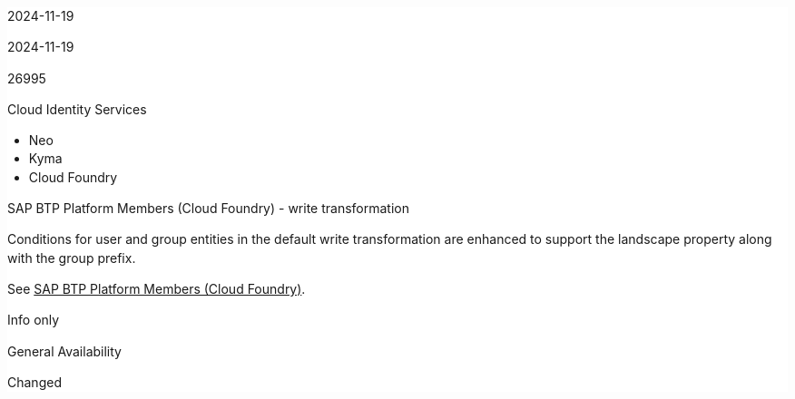 </td>
<td valign="top">

2024-11-19

</td>
<td valign="top">

2024-11-19

</td>
<td valign="top">

26995

</td>
</tr>
<tr>
<td valign="top">

Cloud Identity Services 

</td>
<td valign="top">

-   Neo
-   Kyma
-   Cloud Foundry



</td>
<td valign="top">

SAP BTP Platform Members \(Cloud Foundry\) - write transformation

</td>
<td valign="top">

Conditions for user and group entities in the default write transformation are enhanced to support the landscape property along with the group prefix.

See [SAP BTP Platform Members \(Cloud Foundry\)](sap-btp-platform-members-cloud-foundry-f5cefa9.md).

</td>
<td valign="top">

Info only

</td>
<td valign="top">

General Availability

</td>
<td valign="top">

Changed

</td>
<td valign="top">
